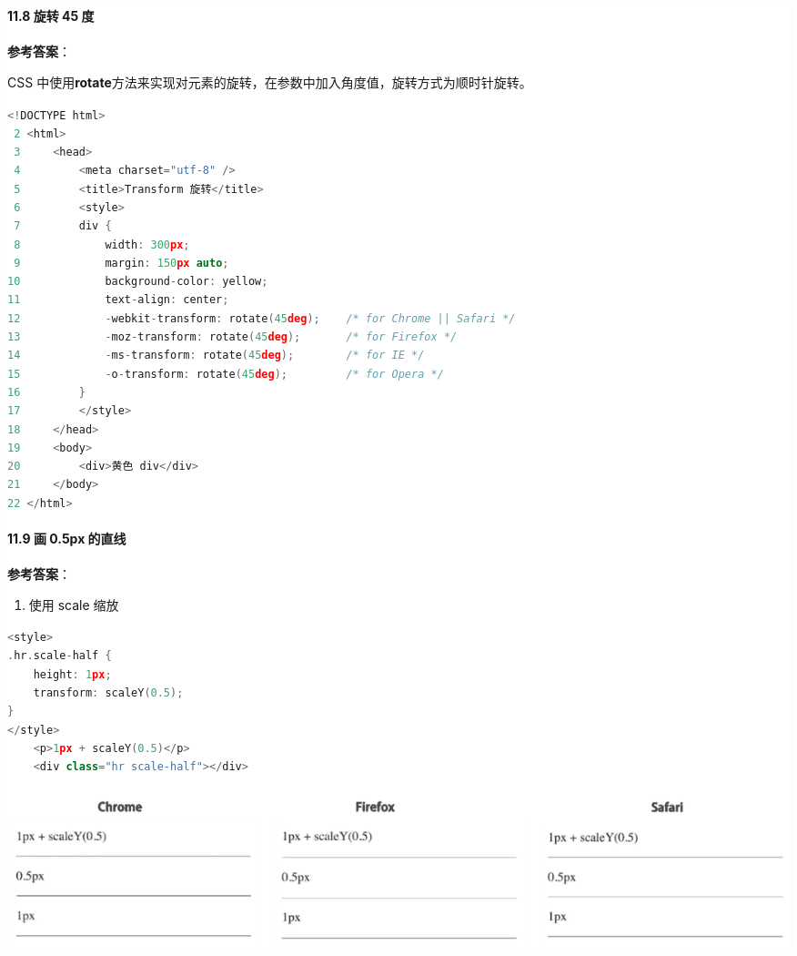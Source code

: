 #### 11.8 旋转 45 度

**参考答案**：

CSS 中使用**rotate**方法来实现对元素的旋转，在参数中加入角度值，旋转方式为顺时针旋转。

```cpp
<!DOCTYPE html>
 2 <html>
 3     <head>
 4         <meta charset="utf-8" />
 5         <title>Transform 旋转</title>
 6         <style>
 7         div {
 8             width: 300px;
 9             margin: 150px auto;
10             background-color: yellow;
11             text-align: center;
12             -webkit-transform: rotate(45deg);    /* for Chrome || Safari */
13             -moz-transform: rotate(45deg);       /* for Firefox */
14             -ms-transform: rotate(45deg);        /* for IE */
15             -o-transform: rotate(45deg);         /* for Opera */
16         }
17         </style>
18     </head>
19     <body>
20         <div>黄色 div</div>
21     </body>
22 </html>
```

#### 11.9 画 0.5px 的直线

**参考答案**：

1.  使用 scale 缩放

```cpp
<style>
.hr.scale-half {
    height: 1px;
    transform: scaleY(0.5);
}
</style>
    <p>1px + scaleY(0.5)</p>
    <div class="hr scale-half"></div>
```

![](img/30194f2e3313773f48bceee6f18cda04.png)
